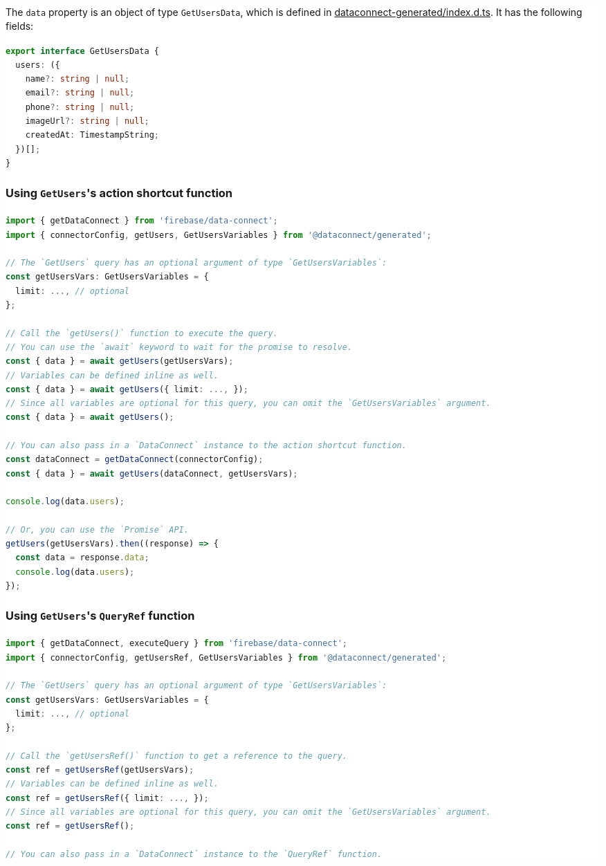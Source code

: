 The `data` property is an object of type `GetUsersData`, which is defined in [dataconnect-generated/index.d.ts](./index.d.ts). It has the following fields:
```typescript
export interface GetUsersData {
  users: ({
    name?: string | null;
    email?: string | null;
    phone?: string | null;
    imageUrl?: string | null;
    createdAt: TimestampString;
  })[];
}
```
### Using `GetUsers`'s action shortcut function

```typescript
import { getDataConnect } from 'firebase/data-connect';
import { connectorConfig, getUsers, GetUsersVariables } from '@dataconnect/generated';

// The `GetUsers` query has an optional argument of type `GetUsersVariables`:
const getUsersVars: GetUsersVariables = {
  limit: ..., // optional
};

// Call the `getUsers()` function to execute the query.
// You can use the `await` keyword to wait for the promise to resolve.
const { data } = await getUsers(getUsersVars);
// Variables can be defined inline as well.
const { data } = await getUsers({ limit: ..., });
// Since all variables are optional for this query, you can omit the `GetUsersVariables` argument.
const { data } = await getUsers();

// You can also pass in a `DataConnect` instance to the action shortcut function.
const dataConnect = getDataConnect(connectorConfig);
const { data } = await getUsers(dataConnect, getUsersVars);

console.log(data.users);

// Or, you can use the `Promise` API.
getUsers(getUsersVars).then((response) => {
  const data = response.data;
  console.log(data.users);
});
```

### Using `GetUsers`'s `QueryRef` function

```typescript
import { getDataConnect, executeQuery } from 'firebase/data-connect';
import { connectorConfig, getUsersRef, GetUsersVariables } from '@dataconnect/generated';

// The `GetUsers` query has an optional argument of type `GetUsersVariables`:
const getUsersVars: GetUsersVariables = {
  limit: ..., // optional
};

// Call the `getUsersRef()` function to get a reference to the query.
const ref = getUsersRef(getUsersVars);
// Variables can be defined inline as well.
const ref = getUsersRef({ limit: ..., });
// Since all variables are optional for this query, you can omit the `GetUsersVariables` argument.
const ref = getUsersRef();

// You can also pass in a `DataConnect` instance to the `QueryRef` function.
```